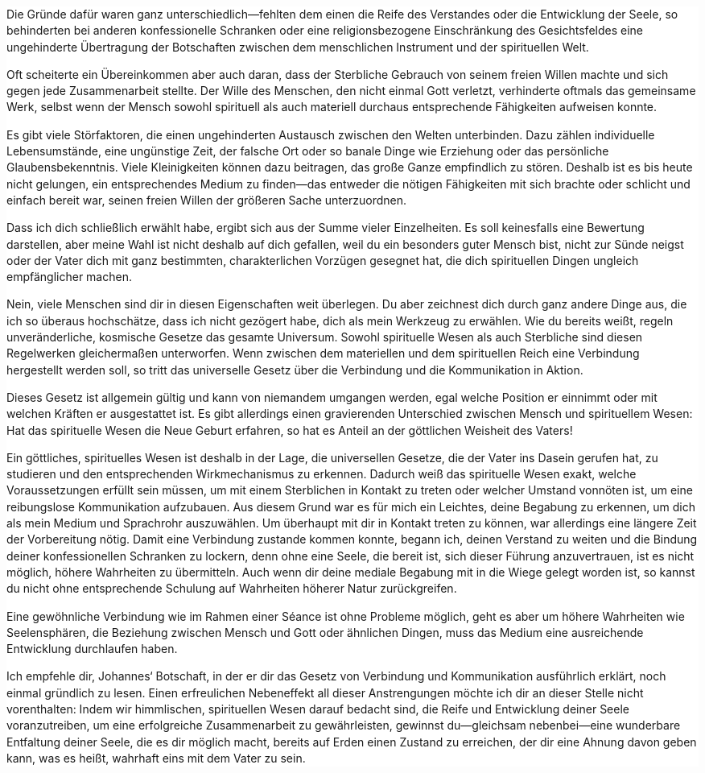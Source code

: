 Die Gründe dafür waren ganz unterschiedlich—fehlten dem einen die Reife des Verstandes oder die Entwicklung der Seele, so behinderten bei anderen konfessionelle Schranken oder eine religionsbezogene Einschränkung des Gesichtsfeldes eine ungehinderte Übertragung der Botschaften zwischen dem menschlichen Instrument und der spirituellen Welt.

Oft scheiterte ein Übereinkommen aber auch daran, dass der Sterbliche Gebrauch von seinem freien Willen machte und sich gegen jede Zusammenarbeit stellte. Der Wille des Menschen, den nicht einmal Gott verletzt, verhinderte oftmals das gemeinsame Werk, selbst wenn der Mensch sowohl spirituell als auch materiell durchaus entsprechende Fähigkeiten aufweisen konnte.

Es gibt viele Störfaktoren, die einen ungehinderten Austausch zwischen den Welten unterbinden. Dazu zählen individuelle Lebensumstände, eine ungünstige Zeit, der falsche Ort oder so banale Dinge wie Erziehung oder das persönliche Glaubensbekenntnis. Viele Kleinigkeiten können dazu beitragen, das große Ganze empfindlich zu stören. Deshalb ist es bis heute nicht gelungen, ein entsprechendes Medium zu finden—das entweder die nötigen Fähigkeiten mit sich brachte oder schlicht und einfach bereit war, seinen freien Willen der größeren Sache unterzuordnen.

Dass ich dich schließlich erwählt habe, ergibt sich aus der Summe vieler Einzelheiten. Es soll keinesfalls eine Bewertung darstellen, aber meine Wahl ist nicht deshalb auf dich gefallen, weil du ein besonders guter Mensch bist, nicht zur Sünde neigst oder der Vater dich mit ganz bestimmten, charakterlichen Vorzügen gesegnet hat, die dich spirituellen Dingen ungleich empfänglicher machen.

Nein, viele Menschen sind dir in diesen Eigenschaften weit überlegen. Du aber zeichnest dich durch ganz andere Dinge aus, die ich so überaus hochschätze, dass ich nicht gezögert habe, dich als mein Werkzeug zu erwählen. Wie du bereits weißt, regeln unveränderliche, kosmische Gesetze das gesamte Universum. Sowohl spirituelle Wesen als auch Sterbliche sind diesen Regelwerken gleichermaßen unterworfen. Wenn zwischen dem materiellen und dem spirituellen Reich eine Verbindung hergestellt werden soll, so tritt das universelle Gesetz über die Verbindung und die Kommunikation in Aktion.

Dieses Gesetz ist allgemein gültig und kann von niemandem umgangen werden, egal welche Position er einnimmt oder mit welchen Kräften er ausgestattet ist. Es gibt allerdings einen gravierenden Unterschied zwischen Mensch und spirituellem Wesen: Hat das spirituelle Wesen die Neue Geburt erfahren, so hat es Anteil an der göttlichen Weisheit des Vaters!

Ein göttliches, spirituelles Wesen ist deshalb in der Lage, die universellen Gesetze, die der Vater ins Dasein gerufen hat, zu studieren und den entsprechenden Wirkmechanismus zu erkennen. Dadurch weiß das spirituelle Wesen exakt, welche Voraussetzungen erfüllt sein müssen, um mit einem Sterblichen in Kontakt zu treten oder welcher Umstand vonnöten ist, um eine reibungslose Kommunikation aufzubauen. Aus diesem Grund war es für mich ein Leichtes, deine Begabung zu erkennen, um dich als mein Medium und Sprachrohr auszuwählen. Um überhaupt mit dir in Kontakt treten zu können, war allerdings eine längere Zeit der Vorbereitung nötig. Damit eine Verbindung zustande kommen konnte, begann ich, deinen Verstand zu weiten und die Bindung deiner konfessionellen Schranken zu lockern, denn ohne eine Seele, die bereit ist, sich dieser Führung anzuvertrauen, ist es nicht möglich, höhere Wahrheiten zu übermitteln. Auch wenn dir deine mediale Begabung mit in die Wiege gelegt worden ist, so kannst du nicht ohne entsprechende Schulung auf Wahrheiten höherer Natur zurückgreifen.

Eine gewöhnliche Verbindung wie im Rahmen einer Séance ist ohne Probleme möglich, geht es aber um höhere Wahrheiten wie Seelensphären, die Beziehung zwischen Mensch und Gott oder ähnlichen Dingen, muss das Medium eine ausreichende Entwicklung durchlaufen haben.

Ich empfehle dir, Johannes‘ Botschaft, in der er dir das Gesetz von Verbindung und Kommunikation ausführlich erklärt, noch einmal gründlich zu lesen. Einen erfreulichen Nebeneffekt all dieser Anstrengungen möchte ich dir an dieser Stelle nicht vorenthalten: Indem wir himmlischen, spirituellen Wesen darauf bedacht sind, die Reife und Entwicklung deiner Seele voranzutreiben, um eine erfolgreiche Zusammenarbeit zu gewährleisten, gewinnst du—gleichsam nebenbei—eine wunderbare Entfaltung deiner Seele, die es dir möglich macht, bereits auf Erden einen Zustand zu erreichen, der dir eine Ahnung davon geben kann, was es heißt, wahrhaft eins mit dem Vater zu sein.
